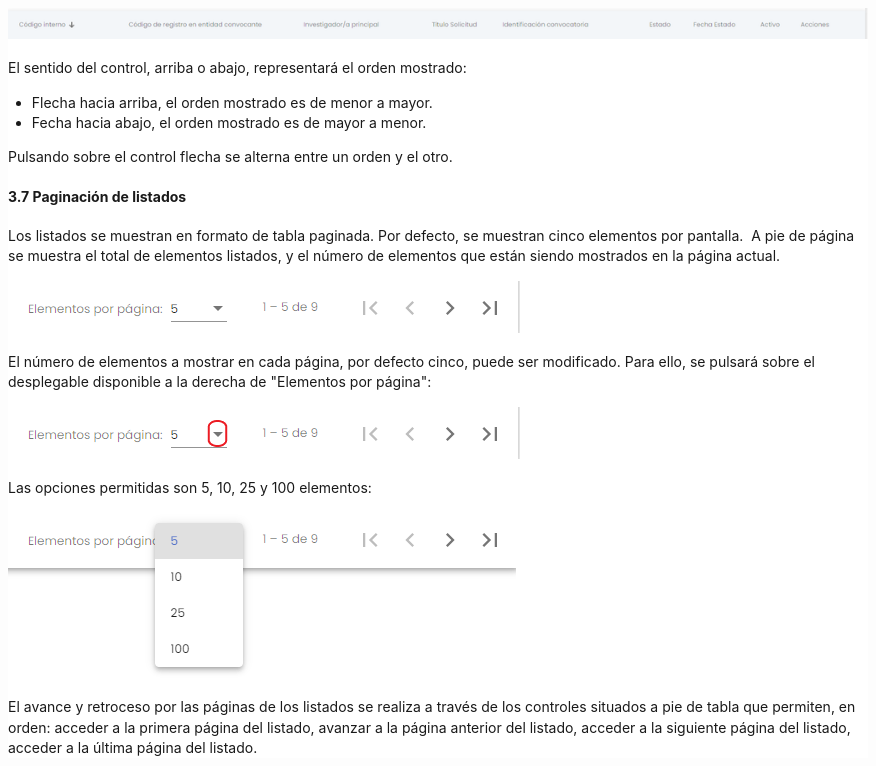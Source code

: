   


![](/attachments/597852732/597862598.png)

  


El sentido del control, arriba o abajo, representará el orden mostrado:

* Flecha hacia arriba, el orden mostrado es de menor a mayor.
* Fecha hacia abajo, el orden mostrado es de mayor a menor.

Pulsando sobre el control flecha se alterna entre un orden y el otro.

#### 3\.7 Paginación de listados

Los listados se muestran en formato de tabla paginada. Por defecto, se muestran cinco elementos por pantalla.  A pie de página se muestra el total de elementos listados, y el número de elementos que están siendo mostrados en la página actual. 

  


![](/attachments/597852732/597862654.png)

  


El número de elementos a mostrar en cada página, por defecto cinco, puede ser modificado. Para ello, se pulsará sobre el desplegable disponible a la derecha de "Elementos por página":

![](/attachments/597852732/597862659.png)

  


Las opciones permitidas son 5, 10, 25 y 100 elementos:

![](/attachments/597852732/597862645.png)

  


El avance y retroceso por las páginas de los listados se realiza a través de los controles situados a pie de tabla que permiten, en orden: acceder a la primera página del listado, avanzar a la página anterior del listado, acceder a la siguiente página del listado, acceder a la última página del listado. 
